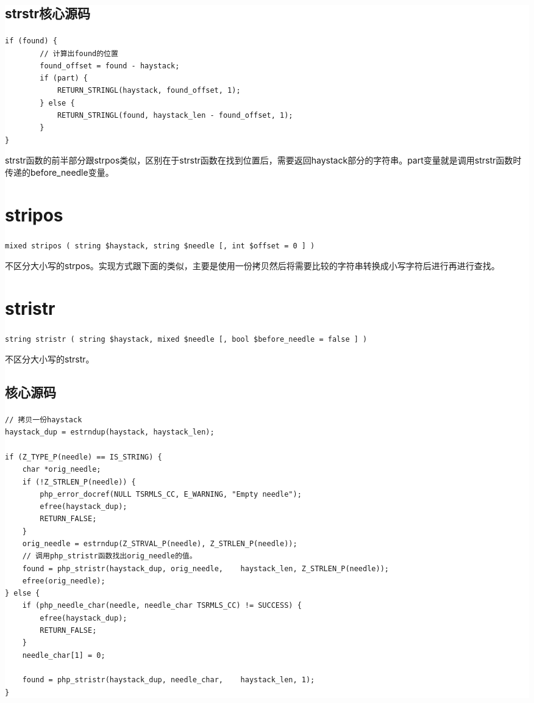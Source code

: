 ## strstr核心源码
    
    if (found) {
            // 计算出found的位置
            found_offset = found - haystack;
            if (part) {
                RETURN_STRINGL(haystack, found_offset, 1);
            } else {
                RETURN_STRINGL(found, haystack_len - found_offset, 1);
            }
    }


strstr函数的前半部分跟strpos类似，区别在于strstr函数在找到位置后，需要返回haystack部分的字符串。part变量就是调用strstr函数时传递的before_needle变量。

# stripos

    mixed stripos ( string $haystack, string $needle [, int $offset = 0 ] )
不区分大小写的strpos。实现方式跟下面的类似，主要是使用一份拷贝然后将需要比较的字符串转换成小写字符后进行再进行查找。

# stristr
    
    string stristr ( string $haystack, mixed $needle [, bool $before_needle = false ] )
不区分大小写的strstr。

## 核心源码
    
    // 拷贝一份haystack
    haystack_dup = estrndup(haystack, haystack_len);

    if (Z_TYPE_P(needle) == IS_STRING) {
        char *orig_needle;
        if (!Z_STRLEN_P(needle)) {
            php_error_docref(NULL TSRMLS_CC, E_WARNING, "Empty needle");
            efree(haystack_dup);
            RETURN_FALSE;
        }
        orig_needle = estrndup(Z_STRVAL_P(needle), Z_STRLEN_P(needle));
        // 调用php_stristr函数找出orig_needle的值。
        found = php_stristr(haystack_dup, orig_needle,    haystack_len, Z_STRLEN_P(needle));
        efree(orig_needle);
    } else {
        if (php_needle_char(needle, needle_char TSRMLS_CC) != SUCCESS) {
            efree(haystack_dup);
            RETURN_FALSE;
        }
        needle_char[1] = 0;

        found = php_stristr(haystack_dup, needle_char,    haystack_len, 1);
    }
